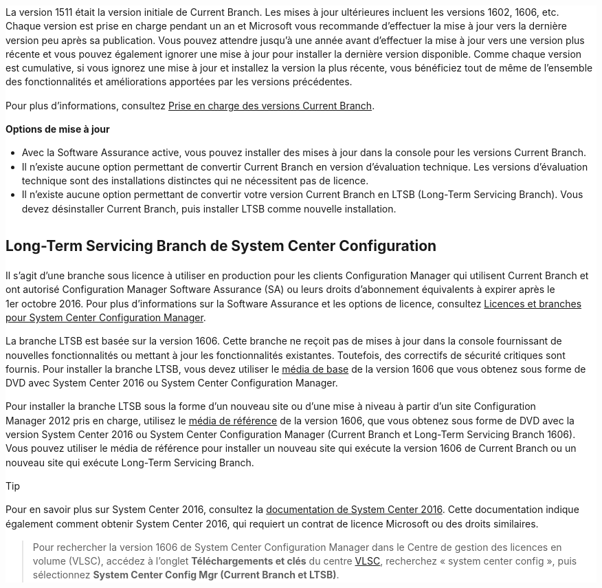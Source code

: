 La version 1511 était la version initiale de Current Branch. Les mises à jour ultérieures incluent les versions 1602, 1606, etc. Chaque version est prise en charge pendant un an et Microsoft vous recommande d’effectuer la mise à jour vers la dernière version peu après sa publication. Vous pouvez attendre jusqu’à une année avant d’effectuer la mise à jour vers une version plus récente et vous pouvez également ignorer une mise à jour pour installer la dernière version disponible. Comme chaque version est cumulative, si vous ignorez une mise à jour et installez la version la plus récente, vous bénéficiez tout de même de l’ensemble des fonctionnalités et améliorations apportées par les versions précédentes.

Pour plus d’informations, consultez [Prise en charge des versions Current Branch](/sccm/core/servers/manage/current-branch-versions-supported).

**Options de mise à jour**
- Avec la Software Assurance active, vous pouvez installer des mises à jour dans la console pour les versions Current Branch.  
- Il n’existe aucune option permettant de convertir Current Branch en version d’évaluation technique. Les versions d’évaluation technique sont des installations distinctes qui ne nécessitent pas de licence.
- Il n’existe aucune option permettant de convertir votre version Current Branch en LTSB (Long-Term Servicing Branch). Vous devez désinstaller Current Branch, puis installer LTSB comme nouvelle installation.

##  <a name="long-term-servicing-branch-of-system-center-configuration"></a>Long-Term Servicing Branch de System Center Configuration
Il s’agit d’une branche sous licence à utiliser en production pour les clients Configuration Manager qui utilisent Current Branch et ont autorisé Configuration Manager Software Assurance (SA) ou leurs droits d’abonnement équivalents à expirer après le 1er octobre 2016. Pour plus d’informations sur la Software Assurance et les options de licence, consultez [Licences et branches pour System Center Configuration Manager](learn-more-editions.md).

La branche LTSB est basée sur la version 1606. Cette branche ne reçoit pas de mises à jour dans la console fournissant de nouvelles fonctionnalités ou mettant à jour les fonctionnalités existantes. Toutefois, des correctifs de sécurité critiques sont fournis. Pour installer la branche LTSB, vous devez utiliser le [média de base](/sccm/core/servers/manage/updates#baseline-and-update-versions) de la version 1606 que vous obtenez sous forme de DVD avec System Center 2016 ou System Center Configuration Manager.

Pour installer la branche LTSB sous la forme d’un nouveau site ou d’une mise à niveau à partir d’un site Configuration Manager 2012 pris en charge, utilisez le [média de référence](/sccm/core/servers/manage/updates#baseline-and-update-versions) de la version 1606, que vous obtenez sous forme de DVD avec la version System Center 2016 ou System Center Configuration Manager (Current Branch et Long-Term Servicing Branch 1606). Vous pouvez utiliser le média de référence pour installer un nouveau site qui exécute la version 1606 de Current Branch ou un nouveau site qui exécute Long-Term Servicing Branch.

> [!TIP]  
> Pour en savoir plus sur System Center 2016, consultez la [documentation de System Center 2016](https://technet.microsoft.com/system-center-docs/system-center). Cette documentation indique également comment obtenir System Center 2016, qui requiert un contrat de licence Microsoft ou des droits similaires.

> Pour rechercher la version 1606 de System Center Configuration Manager dans le Centre de gestion des licences en volume (VLSC), accédez à l’onglet **Téléchargements et clés** du centre [VLSC](https://www.microsoft.com/Licensing/servicecenter/Downloads/DownloadsAndKeys.aspx), recherchez « system center config », puis sélectionnez **System Center Config Mgr (Current Branch et LTSB)**.
